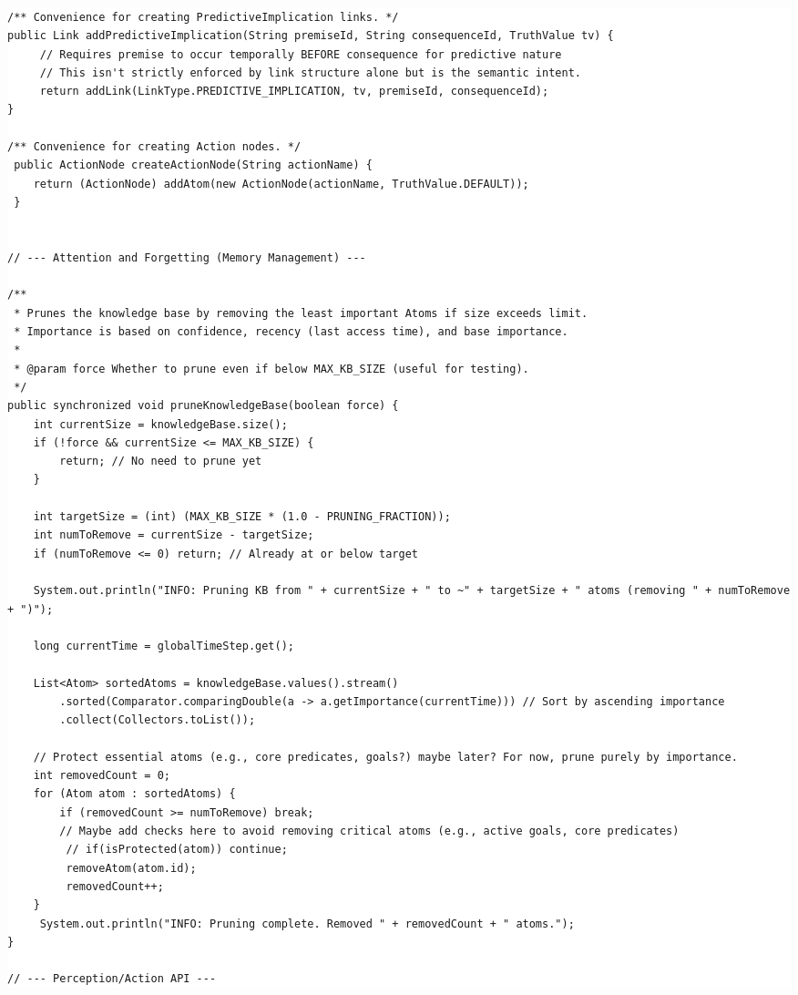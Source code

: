     /** Convenience for creating PredictiveImplication links. */
    public Link addPredictiveImplication(String premiseId, String consequenceId, TruthValue tv) {
         // Requires premise to occur temporally BEFORE consequence for predictive nature
         // This isn't strictly enforced by link structure alone but is the semantic intent.
         return addLink(LinkType.PREDICTIVE_IMPLICATION, tv, premiseId, consequenceId);
    }

    /** Convenience for creating Action nodes. */
     public ActionNode createActionNode(String actionName) {
        return (ActionNode) addAtom(new ActionNode(actionName, TruthValue.DEFAULT));
     }


    // --- Attention and Forgetting (Memory Management) ---

    /**
     * Prunes the knowledge base by removing the least important Atoms if size exceeds limit.
     * Importance is based on confidence, recency (last access time), and base importance.
     *
     * @param force Whether to prune even if below MAX_KB_SIZE (useful for testing).
     */
    public synchronized void pruneKnowledgeBase(boolean force) {
        int currentSize = knowledgeBase.size();
        if (!force && currentSize <= MAX_KB_SIZE) {
            return; // No need to prune yet
        }

        int targetSize = (int) (MAX_KB_SIZE * (1.0 - PRUNING_FRACTION));
        int numToRemove = currentSize - targetSize;
        if (numToRemove <= 0) return; // Already at or below target

        System.out.println("INFO: Pruning KB from " + currentSize + " to ~" + targetSize + " atoms (removing " + numToRemove + ")");

        long currentTime = globalTimeStep.get();

        List<Atom> sortedAtoms = knowledgeBase.values().stream()
            .sorted(Comparator.comparingDouble(a -> a.getImportance(currentTime))) // Sort by ascending importance
            .collect(Collectors.toList());

        // Protect essential atoms (e.g., core predicates, goals?) maybe later? For now, prune purely by importance.
        int removedCount = 0;
        for (Atom atom : sortedAtoms) {
            if (removedCount >= numToRemove) break;
            // Maybe add checks here to avoid removing critical atoms (e.g., active goals, core predicates)
             // if(isProtected(atom)) continue;
             removeAtom(atom.id);
             removedCount++;
        }
         System.out.println("INFO: Pruning complete. Removed " + removedCount + " atoms.");
    }

    // --- Perception/Action API ---

